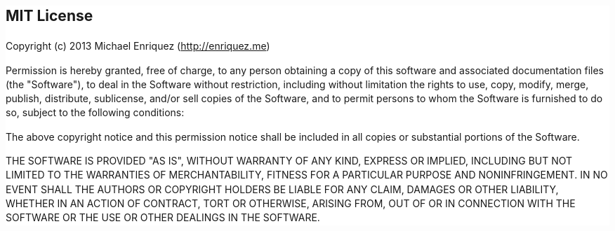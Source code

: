 ## MIT License

Copyright (c) 2013 Michael Enriquez (http://enriquez.me)

Permission is hereby granted, free of charge, to any person obtaining a copy
of this software and associated documentation files (the "Software"), to deal
in the Software without restriction, including without limitation the rights
to use, copy, modify, merge, publish, distribute, sublicense, and/or sell
copies of the Software, and to permit persons to whom the Software is
furnished to do so, subject to the following conditions:

The above copyright notice and this permission notice shall be included in
all copies or substantial portions of the Software.

THE SOFTWARE IS PROVIDED "AS IS", WITHOUT WARRANTY OF ANY KIND, EXPRESS OR
IMPLIED, INCLUDING BUT NOT LIMITED TO THE WARRANTIES OF MERCHANTABILITY,
FITNESS FOR A PARTICULAR PURPOSE AND NONINFRINGEMENT. IN NO EVENT SHALL THE
AUTHORS OR COPYRIGHT HOLDERS BE LIABLE FOR ANY CLAIM, DAMAGES OR OTHER
LIABILITY, WHETHER IN AN ACTION OF CONTRACT, TORT OR OTHERWISE, ARISING FROM,
OUT OF OR IN CONNECTION WITH THE SOFTWARE OR THE USE OR OTHER DEALINGS IN
THE SOFTWARE.
